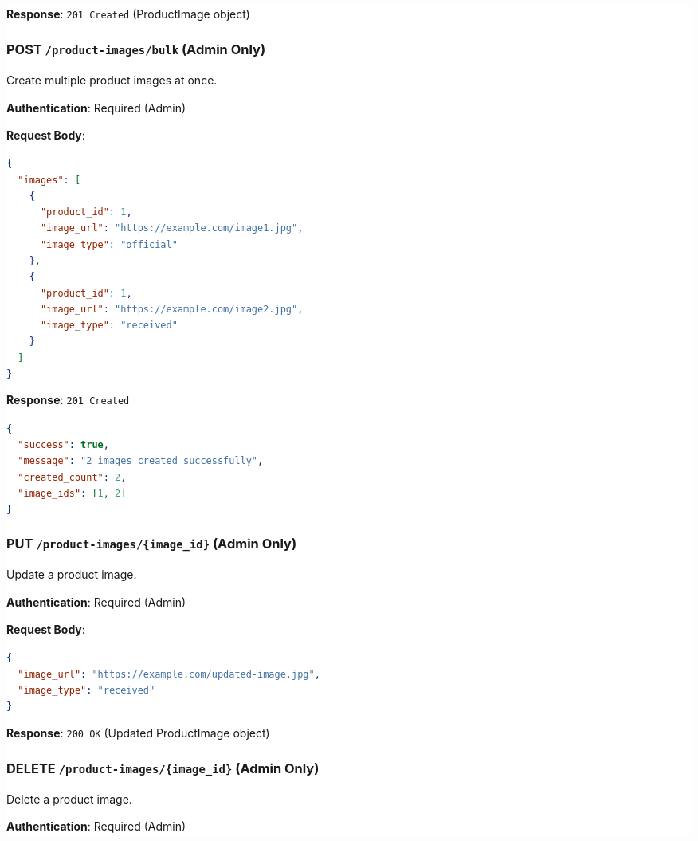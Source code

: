 **Response**: `201 Created` (ProductImage object)

### POST `/product-images/bulk` (Admin Only)
Create multiple product images at once.

**Authentication**: Required (Admin)

**Request Body**:
```json
{
  "images": [
    {
      "product_id": 1,
      "image_url": "https://example.com/image1.jpg",
      "image_type": "official"
    },
    {
      "product_id": 1,
      "image_url": "https://example.com/image2.jpg",
      "image_type": "received"
    }
  ]
}
```

**Response**: `201 Created`
```json
{
  "success": true,
  "message": "2 images created successfully",
  "created_count": 2,
  "image_ids": [1, 2]
}
```

### PUT `/product-images/{image_id}` (Admin Only)
Update a product image.

**Authentication**: Required (Admin)

**Request Body**:
```json
{
  "image_url": "https://example.com/updated-image.jpg",
  "image_type": "received"
}
```

**Response**: `200 OK` (Updated ProductImage object)

### DELETE `/product-images/{image_id}` (Admin Only)
Delete a product image.

**Authentication**: Required (Admin)
